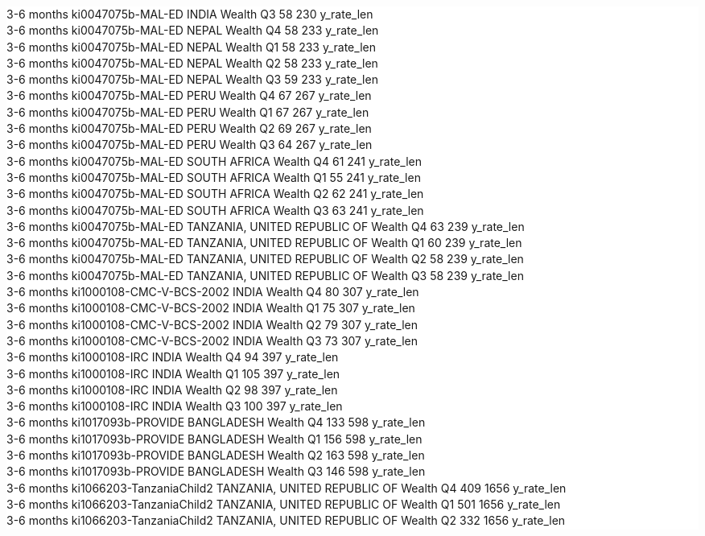 3-6 months     ki0047075b-MAL-ED          INDIA                          Wealth Q3             58     230  y_rate_len       
3-6 months     ki0047075b-MAL-ED          NEPAL                          Wealth Q4             58     233  y_rate_len       
3-6 months     ki0047075b-MAL-ED          NEPAL                          Wealth Q1             58     233  y_rate_len       
3-6 months     ki0047075b-MAL-ED          NEPAL                          Wealth Q2             58     233  y_rate_len       
3-6 months     ki0047075b-MAL-ED          NEPAL                          Wealth Q3             59     233  y_rate_len       
3-6 months     ki0047075b-MAL-ED          PERU                           Wealth Q4             67     267  y_rate_len       
3-6 months     ki0047075b-MAL-ED          PERU                           Wealth Q1             67     267  y_rate_len       
3-6 months     ki0047075b-MAL-ED          PERU                           Wealth Q2             69     267  y_rate_len       
3-6 months     ki0047075b-MAL-ED          PERU                           Wealth Q3             64     267  y_rate_len       
3-6 months     ki0047075b-MAL-ED          SOUTH AFRICA                   Wealth Q4             61     241  y_rate_len       
3-6 months     ki0047075b-MAL-ED          SOUTH AFRICA                   Wealth Q1             55     241  y_rate_len       
3-6 months     ki0047075b-MAL-ED          SOUTH AFRICA                   Wealth Q2             62     241  y_rate_len       
3-6 months     ki0047075b-MAL-ED          SOUTH AFRICA                   Wealth Q3             63     241  y_rate_len       
3-6 months     ki0047075b-MAL-ED          TANZANIA, UNITED REPUBLIC OF   Wealth Q4             63     239  y_rate_len       
3-6 months     ki0047075b-MAL-ED          TANZANIA, UNITED REPUBLIC OF   Wealth Q1             60     239  y_rate_len       
3-6 months     ki0047075b-MAL-ED          TANZANIA, UNITED REPUBLIC OF   Wealth Q2             58     239  y_rate_len       
3-6 months     ki0047075b-MAL-ED          TANZANIA, UNITED REPUBLIC OF   Wealth Q3             58     239  y_rate_len       
3-6 months     ki1000108-CMC-V-BCS-2002   INDIA                          Wealth Q4             80     307  y_rate_len       
3-6 months     ki1000108-CMC-V-BCS-2002   INDIA                          Wealth Q1             75     307  y_rate_len       
3-6 months     ki1000108-CMC-V-BCS-2002   INDIA                          Wealth Q2             79     307  y_rate_len       
3-6 months     ki1000108-CMC-V-BCS-2002   INDIA                          Wealth Q3             73     307  y_rate_len       
3-6 months     ki1000108-IRC              INDIA                          Wealth Q4             94     397  y_rate_len       
3-6 months     ki1000108-IRC              INDIA                          Wealth Q1            105     397  y_rate_len       
3-6 months     ki1000108-IRC              INDIA                          Wealth Q2             98     397  y_rate_len       
3-6 months     ki1000108-IRC              INDIA                          Wealth Q3            100     397  y_rate_len       
3-6 months     ki1017093b-PROVIDE         BANGLADESH                     Wealth Q4            133     598  y_rate_len       
3-6 months     ki1017093b-PROVIDE         BANGLADESH                     Wealth Q1            156     598  y_rate_len       
3-6 months     ki1017093b-PROVIDE         BANGLADESH                     Wealth Q2            163     598  y_rate_len       
3-6 months     ki1017093b-PROVIDE         BANGLADESH                     Wealth Q3            146     598  y_rate_len       
3-6 months     ki1066203-TanzaniaChild2   TANZANIA, UNITED REPUBLIC OF   Wealth Q4            409    1656  y_rate_len       
3-6 months     ki1066203-TanzaniaChild2   TANZANIA, UNITED REPUBLIC OF   Wealth Q1            501    1656  y_rate_len       
3-6 months     ki1066203-TanzaniaChild2   TANZANIA, UNITED REPUBLIC OF   Wealth Q2            332    1656  y_rate_len       